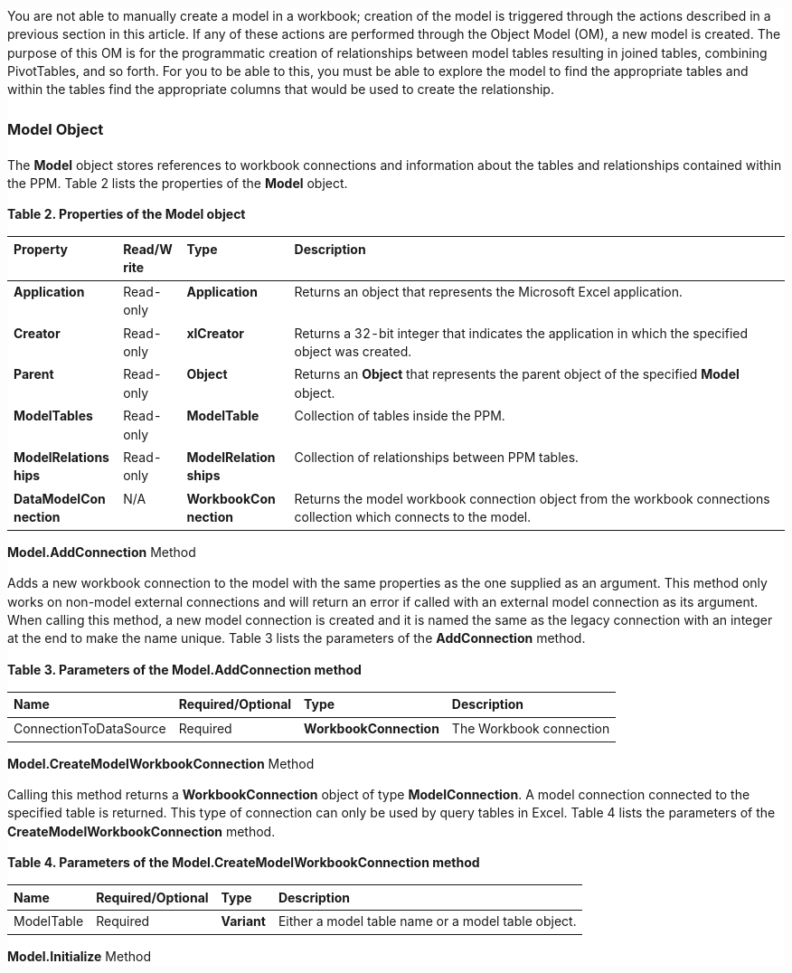 You are not able to manually create a model in a workbook; creation of the model is triggered through the actions described in a previous section in this article. If any of these actions are performed through the Object Model (OM), a new model is created. The purpose of this OM is for the programmatic creation of relationships between model tables resulting in joined tables, combining PivotTables, and so forth. For you to be able to this, you must be able to explore the model to find the appropriate tables and within the tables find the appropriate columns that would be used to create the relationship.


### Model Object

The **Model** object stores references to workbook connections and information about the tables and relationships contained within the PPM. Table 2 lists the properties of the **Model** object.

 **Table 2. Properties of the Model object**



|**Property**|**Read/Write**|**Type**|**Description**|
|:-----|:-----|:-----|:-----|
| **Application**|Read-only| **Application**|Returns an object that represents the Microsoft Excel application.|
| **Creator**|Read-only| **xlCreator**|Returns a 32-bit integer that indicates the application in which the specified object was created.|
| **Parent**|Read-only| **Object**|Returns an **Object** that represents the parent object of the specified **Model** object.|
| **ModelTables**|Read-only| **ModelTable**|Collection of tables inside the PPM.|
| **ModelRelationships**|Read-only| **ModelRelationships**|Collection of relationships between PPM tables.|
| **DataModelConnection**|N/A| **WorkbookConnection**|Returns the model workbook connection object from the workbook connections collection which connects to the model.|
 **Model.AddConnection** Method

Adds a new workbook connection to the model with the same properties as the one supplied as an argument. This method only works on non-model external connections and will return an error if called with an external model connection as its argument. When calling this method, a new model connection is created and it is named the same as the legacy connection with an integer at the end to make the name unique. Table 3 lists the parameters of the **AddConnection** method.

 **Table 3. Parameters of the Model.AddConnection method**



|**Name**|**Required/Optional**|**Type**|**Description**|
|:-----|:-----|:-----|:-----|
|ConnectionToDataSource|Required| **WorkbookConnection**|The Workbook connection|
 **Model.CreateModelWorkbookConnection** Method

Calling this method returns a **WorkbookConnection** object of type **ModelConnection**. A model connection connected to the specified table is returned. This type of connection can only be used by query tables in Excel. Table 4 lists the parameters of the **CreateModelWorkbookConnection** method.

 **Table 4. Parameters of the Model.CreateModelWorkbookConnection method**



|**Name**|**Required/Optional**|**Type**|**Description**|
|:-----|:-----|:-----|:-----|
|ModelTable|Required| **Variant**|Either a model table name or a model table object.|
 **Model.Initialize** Method
